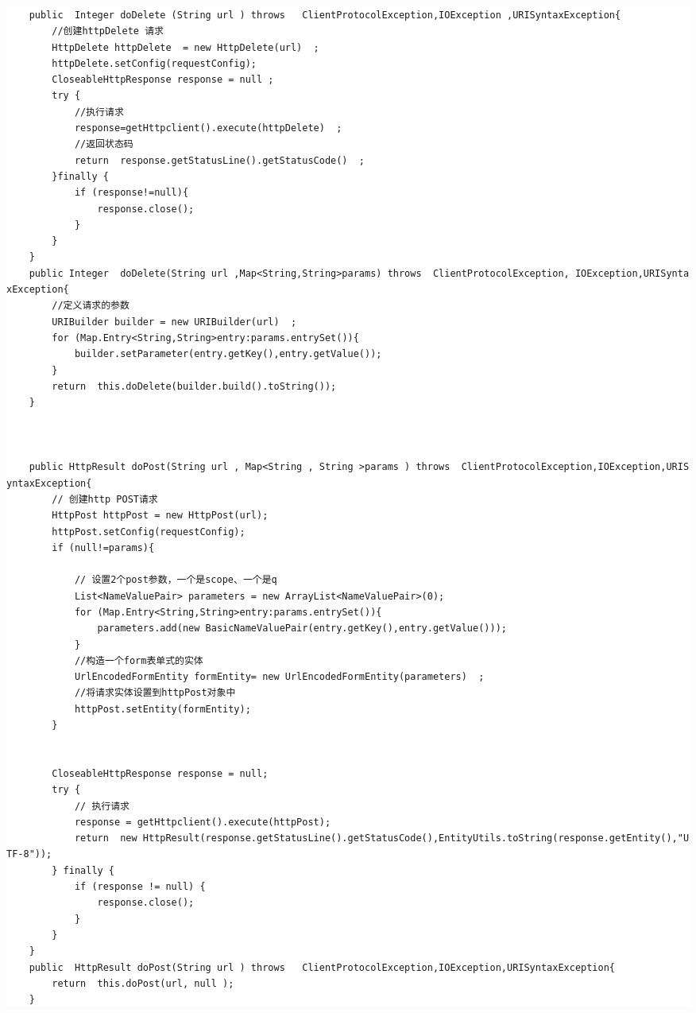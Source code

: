 	
	
	    public  Integer doDelete (String url ) throws   ClientProtocolException,IOException ,URISyntaxException{
	        //创建httpDelete 请求
	        HttpDelete httpDelete  = new HttpDelete(url)  ;
	        httpDelete.setConfig(requestConfig);
	        CloseableHttpResponse response = null ;
	        try {
	            //执行请求
	            response=getHttpclient().execute(httpDelete)  ;
	            //返回状态码
	            return  response.getStatusLine().getStatusCode()  ;
	        }finally {
	            if (response!=null){
	                response.close();
	            }
	        }
	    }
	    public Integer  doDelete(String url ,Map<String,String>params) throws  ClientProtocolException, IOException,URISyntaxException{
	        //定义请求的参数
	        URIBuilder builder = new URIBuilder(url)  ;
	        for (Map.Entry<String,String>entry:params.entrySet()){
	            builder.setParameter(entry.getKey(),entry.getValue());
	        }
	        return  this.doDelete(builder.build().toString());
	    }
	
	
	
	    public HttpResult doPost(String url , Map<String , String >params ) throws  ClientProtocolException,IOException,URISyntaxException{
	        // 创建http POST请求
	        HttpPost httpPost = new HttpPost(url);
	        httpPost.setConfig(requestConfig);
	        if (null!=params){
	
	            // 设置2个post参数，一个是scope、一个是q
	            List<NameValuePair> parameters = new ArrayList<NameValuePair>(0);
	            for (Map.Entry<String,String>entry:params.entrySet()){
	                parameters.add(new BasicNameValuePair(entry.getKey(),entry.getValue()));
	            }
	            //构造一个form表单式的实体
	            UrlEncodedFormEntity formEntity= new UrlEncodedFormEntity(parameters)  ;
	            //将请求实体设置到httpPost对象中
	            httpPost.setEntity(formEntity);
	        }
	
	
	        CloseableHttpResponse response = null;
	        try {
	            // 执行请求
	            response = getHttpclient().execute(httpPost);
	            return  new HttpResult(response.getStatusLine().getStatusCode(),EntityUtils.toString(response.getEntity(),"UTF-8"));
	        } finally {
	            if (response != null) {
	                response.close();
	            }
	        }
	    }
	    public  HttpResult doPost(String url ) throws   ClientProtocolException,IOException,URISyntaxException{
	        return  this.doPost(url, null );
	    }
	    